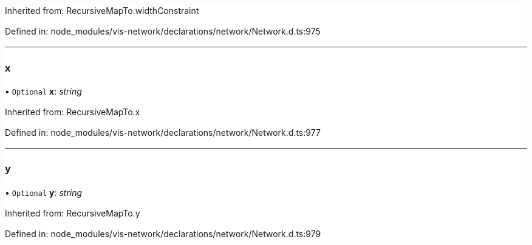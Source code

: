 Inherited from: RecursiveMapTo.widthConstraint

Defined in: node_modules/vis-network/declarations/network/Network.d.ts:975

___

### x

• `Optional` **x**: *string*

Inherited from: RecursiveMapTo.x

Defined in: node_modules/vis-network/declarations/network/Network.d.ts:977

___

### y

• `Optional` **y**: *string*

Inherited from: RecursiveMapTo.y

Defined in: node_modules/vis-network/declarations/network/Network.d.ts:979
